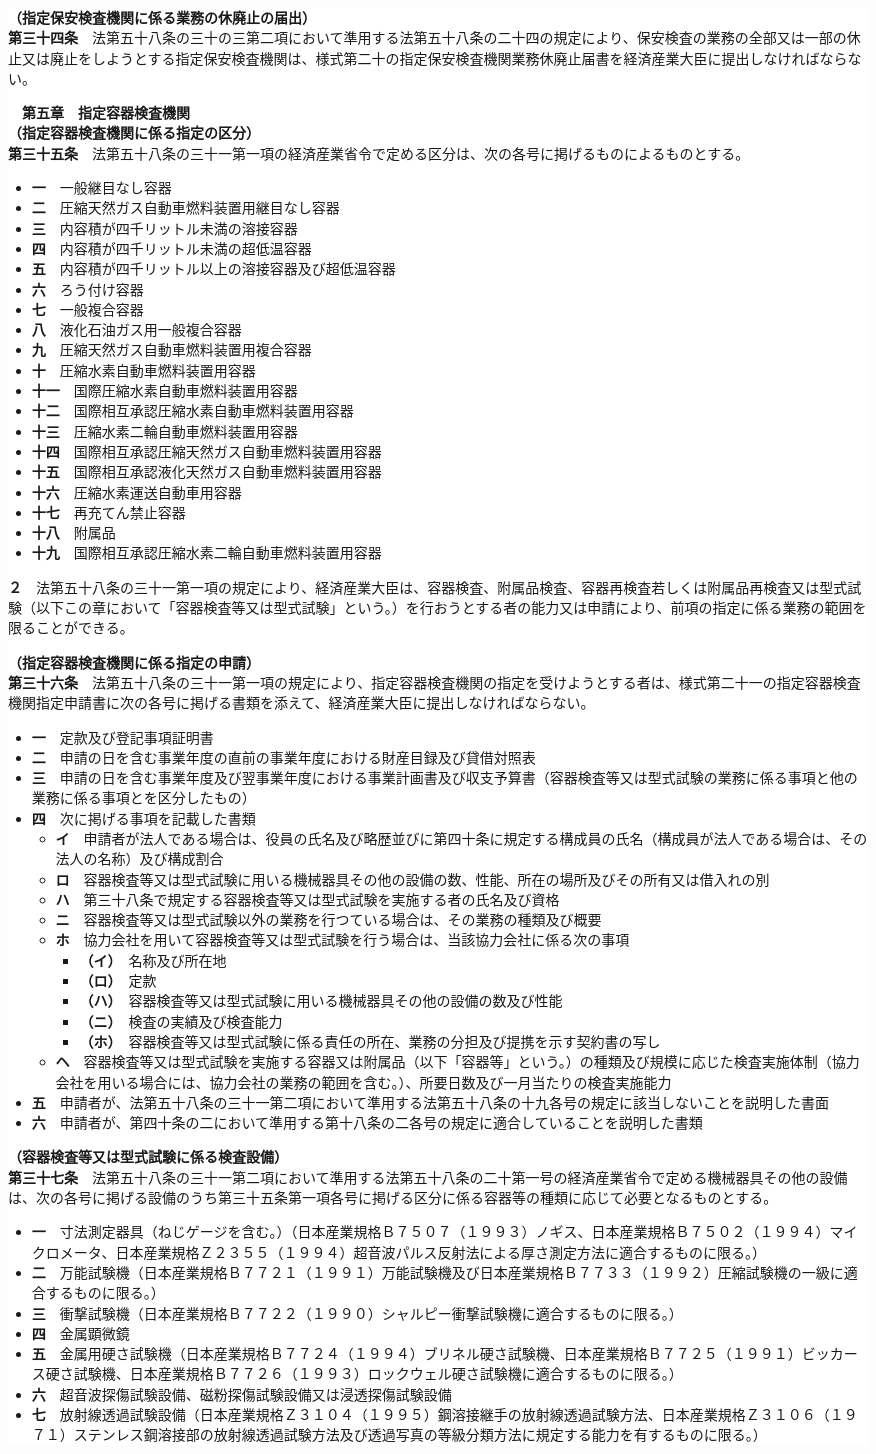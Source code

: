 **（指定保安検査機関に係る業務の休廃止の届出）**  
**第三十四条**　法第五十八条の三十の三第二項において準用する法第五十八条の二十四の規定により、保安検査の業務の全部又は一部の休止又は廃止をしようとする指定保安検査機関は、様式第二十の指定保安検査機関業務休廃止届書を経済産業大臣に提出しなければならない。  
  
&emsp;**第五章　指定容器検査機関**  
**（指定容器検査機関に係る指定の区分）**  
**第三十五条**　法第五十八条の三十一第一項の経済産業省令で定める区分は、次の各号に掲げるものによるものとする。  
* **一**　一般継目なし容器  
* **二**　圧縮天然ガス自動車燃料装置用継目なし容器  
* **三**　内容積が四千リットル未満の溶接容器  
* **四**　内容積が四千リットル未満の超低温容器  
* **五**　内容積が四千リットル以上の溶接容器及び超低温容器  
* **六**　ろう付け容器  
* **七**　一般複合容器  
* **八**　液化石油ガス用一般複合容器  
* **九**　圧縮天然ガス自動車燃料装置用複合容器  
* **十**　圧縮水素自動車燃料装置用容器  
* **十一**　国際圧縮水素自動車燃料装置用容器  
* **十二**　国際相互承認圧縮水素自動車燃料装置用容器  
* **十三**　圧縮水素二輪自動車燃料装置用容器  
* **十四**　国際相互承認圧縮天然ガス自動車燃料装置用容器  
* **十五**　国際相互承認液化天然ガス自動車燃料装置用容器  
* **十六**　圧縮水素運送自動車用容器  
* **十七**　再充てん禁止容器  
* **十八**　附属品  
* **十九**　国際相互承認圧縮水素二輪自動車燃料装置用容器  
  
**２**　法第五十八条の三十一第一項の規定により、経済産業大臣は、容器検査、附属品検査、容器再検査若しくは附属品再検査又は型式試験（以下この章において「容器検査等又は型式試験」という。）を行おうとする者の能力又は申請により、前項の指定に係る業務の範囲を限ることができる。  
  
**（指定容器検査機関に係る指定の申請）**  
**第三十六条**　法第五十八条の三十一第一項の規定により、指定容器検査機関の指定を受けようとする者は、様式第二十一の指定容器検査機関指定申請書に次の各号に掲げる書類を添えて、経済産業大臣に提出しなければならない。  
* **一**　定款及び登記事項証明書  
* **二**　申請の日を含む事業年度の直前の事業年度における財産目録及び貸借対照表  
* **三**　申請の日を含む事業年度及び翌事業年度における事業計画書及び収支予算書（容器検査等又は型式試験の業務に係る事項と他の業務に係る事項とを区分したもの）  
* **四**　次に掲げる事項を記載した書類  
	* **イ**　申請者が法人である場合は、役員の氏名及び略歴並びに第四十条に規定する構成員の氏名（構成員が法人である場合は、その法人の名称）及び構成割合  
	* **ロ**　容器検査等又は型式試験に用いる機械器具その他の設備の数、性能、所在の場所及びその所有又は借入れの別  
	* **ハ**　第三十八条で規定する容器検査等又は型式試験を実施する者の氏名及び資格  
	* **ニ**　容器検査等又は型式試験以外の業務を行つている場合は、その業務の種類及び概要  
	* **ホ**　協力会社を用いて容器検査等又は型式試験を行う場合は、当該協力会社に係る次の事項  
		* **（イ）**　名称及び所在地  
		* **（ロ）**　定款  
		* **（ハ）**　容器検査等又は型式試験に用いる機械器具その他の設備の数及び性能  
		* **（ニ）**　検査の実績及び検査能力  
		* **（ホ）**　容器検査等又は型式試験に係る責任の所在、業務の分担及び提携を示す契約書の写し  
	* **ヘ**　容器検査等又は型式試験を実施する容器又は附属品（以下「容器等」という。）の種類及び規模に応じた検査実施体制（協力会社を用いる場合には、協力会社の業務の範囲を含む。）、所要日数及び一月当たりの検査実施能力  
* **五**　申請者が、法第五十八条の三十一第二項において準用する法第五十八条の十九各号の規定に該当しないことを説明した書面  
* **六**　申請者が、第四十条の二において準用する第十八条の二各号の規定に適合していることを説明した書類  
  
**（容器検査等又は型式試験に係る検査設備）**  
**第三十七条**　法第五十八条の三十一第二項において準用する法第五十八条の二十第一号の経済産業省令で定める機械器具その他の設備は、次の各号に掲げる設備のうち第三十五条第一項各号に掲げる区分に係る容器等の種類に応じて必要となるものとする。  
* **一**　寸法測定器具（ねじゲージを含む。）（日本産業規格Ｂ７５０７（１９９３）ノギス、日本産業規格Ｂ７５０２（１９９４）マイクロメータ、日本産業規格Ｚ２３５５（１９９４）超音波パルス反射法による厚さ測定方法に適合するものに限る。）  
* **二**　万能試験機（日本産業規格Ｂ７７２１（１９９１）万能試験機及び日本産業規格Ｂ７７３３（１９９２）圧縮試験機の一級に適合するものに限る。）  
* **三**　衝撃試験機（日本産業規格Ｂ７７２２（１９９０）シャルピー衝撃試験機に適合するものに限る。）  
* **四**　金属顕微鏡  
* **五**　金属用硬さ試験機（日本産業規格Ｂ７７２４（１９９４）ブリネル硬さ試験機、日本産業規格Ｂ７７２５（１９９１）ビッカース硬さ試験機、日本産業規格Ｂ７７２６（１９９３）ロックウェル硬さ試験機に適合するものに限る。）  
* **六**　超音波探傷試験設備、磁粉探傷試験設備又は浸透探傷試験設備  
* **七**　放射線透過試験設備（日本産業規格Ｚ３１０４（１９９５）鋼溶接継手の放射線透過試験方法、日本産業規格Ｚ３１０６（１９７１）ステンレス鋼溶接部の放射線透過試験方法及び透過写真の等級分類方法に規定する能力を有するものに限る。）  